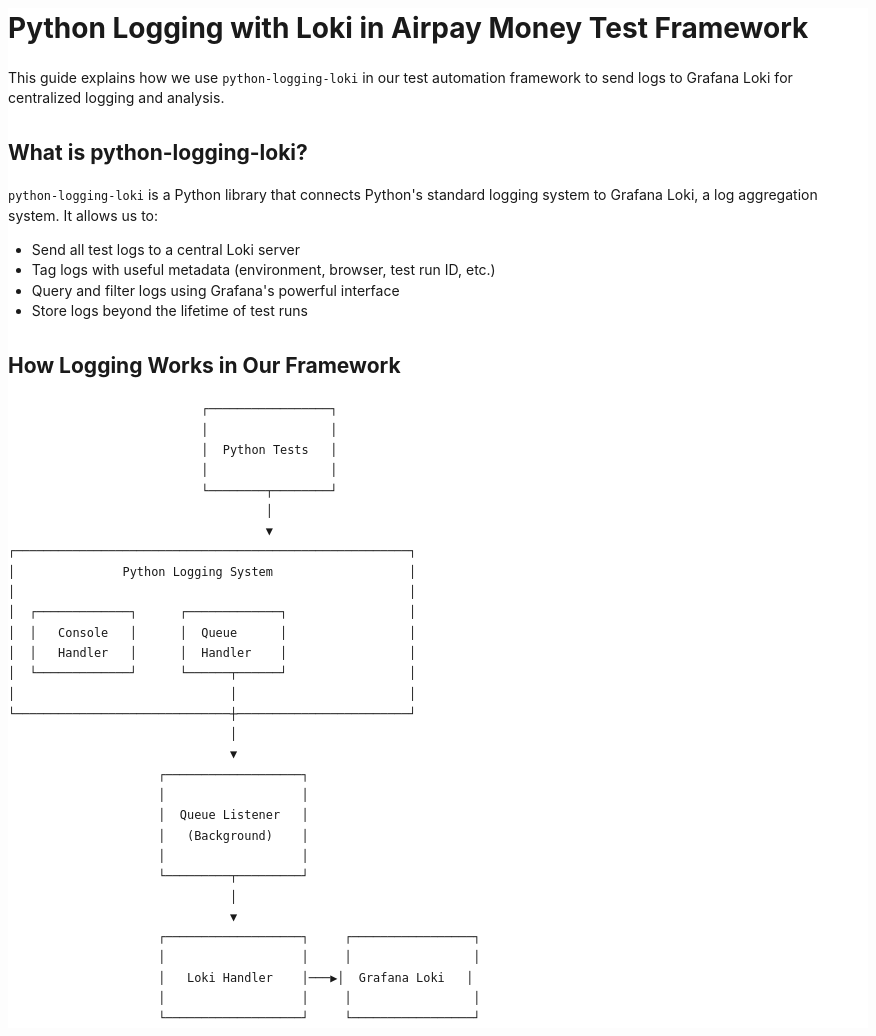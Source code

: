 # Python Logging with Loki in Airpay Money Test Framework

This guide explains how we use `python-logging-loki` in our test automation framework to send logs to Grafana Loki for centralized logging and analysis.

## What is python-logging-loki?

`python-logging-loki` is a Python library that connects Python's standard logging system to Grafana Loki, a log aggregation system. It allows us to:

- Send all test logs to a central Loki server
- Tag logs with useful metadata (environment, browser, test run ID, etc.)
- Query and filter logs using Grafana's powerful interface
- Store logs beyond the lifetime of test runs

## How Logging Works in Our Framework

```
                           ┌─────────────────┐
                           │                 │
                           │  Python Tests   │
                           │                 │
                           └────────┬────────┘
                                    │
                                    ▼
┌───────────────────────────────────────────────────────┐
│               Python Logging System                   │
│                                                       │
│  ┌─────────────┐      ┌─────────────┐                 │
│  │   Console   │      │  Queue      │                 │
│  │   Handler   │      │  Handler    │                 │
│  └─────────────┘      └──────┬──────┘                 │
│                              │                        │
└──────────────────────────────┼────────────────────────┘
                               │
                               ▼
                     ┌───────────────────┐
                     │                   │
                     │  Queue Listener   │
                     │   (Background)    │
                     │                   │
                     └─────────┬─────────┘
                               │
                               ▼
                     ┌───────────────────┐     ┌─────────────────┐
                     │                   │     │                 │
                     │   Loki Handler    │───▶│  Grafana Loki   │
                     │                   │     │                 │
                     └───────────────────┘     └─────────────────┘
```
